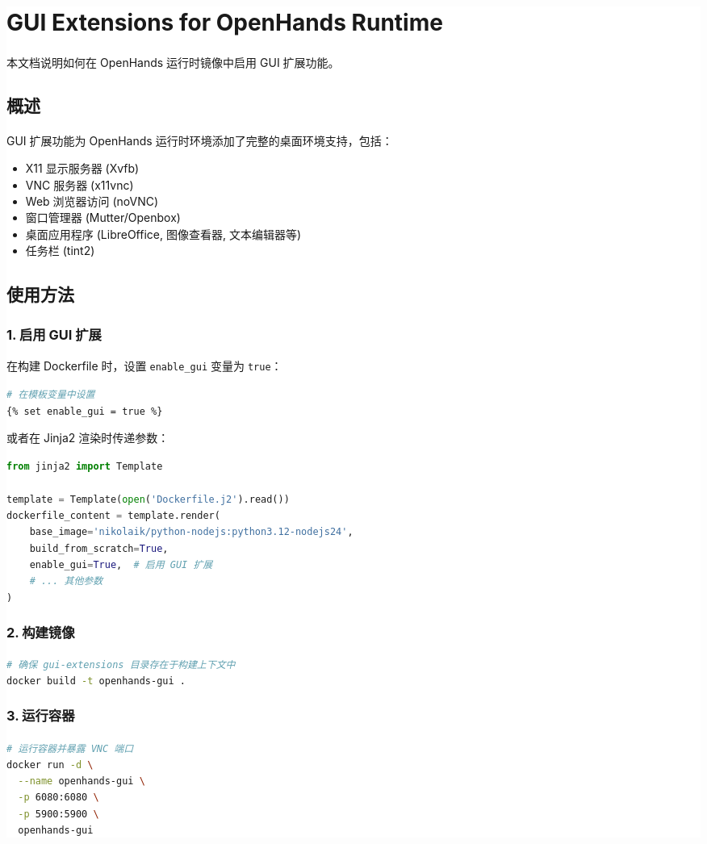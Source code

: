 # GUI Extensions for OpenHands Runtime

本文档说明如何在 OpenHands 运行时镜像中启用 GUI 扩展功能。

## 概述

GUI 扩展功能为 OpenHands 运行时环境添加了完整的桌面环境支持，包括：

- X11 显示服务器 (Xvfb)
- VNC 服务器 (x11vnc)
- Web 浏览器访问 (noVNC)
- 窗口管理器 (Mutter/Openbox)
- 桌面应用程序 (LibreOffice, 图像查看器, 文本编辑器等)
- 任务栏 (tint2)

## 使用方法

### 1. 启用 GUI 扩展

在构建 Dockerfile 时，设置 `enable_gui` 变量为 `true`：

```dockerfile
# 在模板变量中设置
{% set enable_gui = true %}
```

或者在 Jinja2 渲染时传递参数：

```python
from jinja2 import Template

template = Template(open('Dockerfile.j2').read())
dockerfile_content = template.render(
    base_image='nikolaik/python-nodejs:python3.12-nodejs24',
    build_from_scratch=True,
    enable_gui=True,  # 启用 GUI 扩展
    # ... 其他参数
)
```

### 2. 构建镜像

```bash
# 确保 gui-extensions 目录存在于构建上下文中
docker build -t openhands-gui .
```

### 3. 运行容器

```bash
# 运行容器并暴露 VNC 端口
docker run -d \
  --name openhands-gui \
  -p 6080:6080 \
  -p 5900:5900 \
  openhands-gui
```

